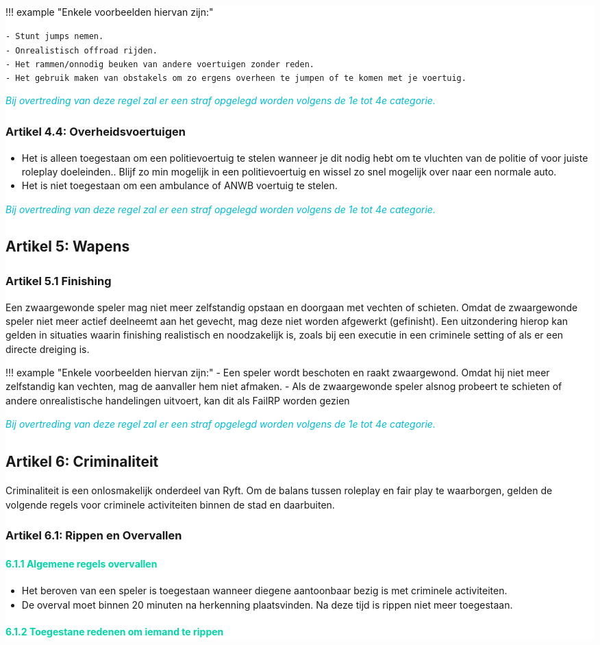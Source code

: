 !!! example "Enkele voorbeelden hiervan zijn:" 

    - Stunt jumps nemen.
    - Onrealistisch offroad rijden. 
    - Het rammen/onnodig beuken van andere voertuigen zonder reden.
    - Het gebruik maken van obstakels om zo ergens overheen te jumpen of te komen met je voertuig.

<span style="color: #00bdd6;">*Bij overtreding van deze regel zal er een straf opgelegd worden volgens de 1e tot 4e categorie.*</span>

### Artikel 4.4: Overheidsvoertuigen 

- Het is alleen toegestaan om een politievoertuig te stelen wanneer je dit nodig hebt om te vluchten van de politie of voor juiste roleplay doeleinden.. Blijf zo min mogelijk in een politievoertuig en wissel zo snel mogelijk over naar een normale auto. 
- Het is niet toegestaan om een ambulance of ANWB voertuig te stelen. 

<span style="color: #00bdd6;">*Bij overtreding van deze regel zal er een straf opgelegd worden volgens de 1e tot 4e categorie.*</span>

## Artikel 5: Wapens

### Artikel 5.1 Finishing
 
Een zwaargewonde speler mag niet meer zelfstandig opstaan en doorgaan met vechten of schieten.
Omdat de zwaargewonde speler niet meer actief deelneemt aan het gevecht, mag deze niet worden afgewerkt (gefinisht).
Een uitzondering hierop kan gelden in situaties waarin finishing realistisch en noodzakelijk is, zoals bij een executie in een criminele setting of als er een directe dreiging is.

!!! example "Enkele voorbeelden hiervan zijn:" 
    - Een speler wordt beschoten en raakt zwaargewond. Omdat hij niet meer zelfstandig kan vechten, mag de aanvaller hem niet afmaken.
    - Als de zwaargewonde speler alsnog probeert te schieten of andere onrealistische handelingen uitvoert, kan dit als FailRP worden gezien

<span style="color: #00bdd6;">*Bij overtreding van deze regel zal er een straf opgelegd worden volgens de 1e tot 4e categorie.*</span>

## Artikel 6: Criminaliteit
Criminaliteit is een onlosmakelijk onderdeel van Ryft. Om de balans tussen roleplay en fair play te waarborgen, gelden de volgende regels voor criminele activiteiten binnen de stad en daarbuiten.

### Artikel 6.1: Rippen en Overvallen 
#### <span style="color:rgb(0, 214, 168);">6.1.1 Algemene regels overvallen</span>

- Het beroven van een speler is toegestaan wanneer diegene aantoonbaar bezig is met criminele activiteiten.
- De overval moet binnen 20 minuten na herkenning plaatsvinden. Na deze tijd is rippen niet meer toegestaan.

#### <span style="color:rgb(0, 214, 168);">6.1.2 Toegestane redenen om iemand te rippen</span>
